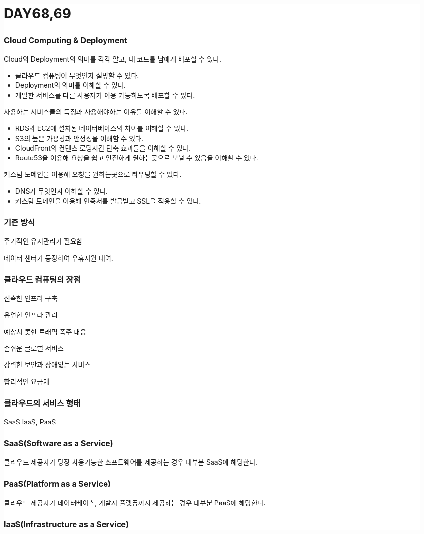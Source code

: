 # DAY68,69

### Cloud Computing & Deployment

Cloud와 Deployment의 의미를 각각 알고, 내 코드를 남에게 배포할 수 있다.

- 클라우드 컴퓨팅이 무엇인지 설명할 수 있다.
- Deployment의 의미를 이해할 수 있다.
- 개발한 서비스를 다른 사용자가 이용 가능하도록 배포할 수 있다.

사용하는 서비스들의 특징과 사용해야하는 이유를 이해할 수 있다.

- RDS와 EC2에 설치된 데이터베이스의 차이를 이해할 수 있다.
- S3의 높은 가용성과 안정성을 이해할 수 있다.
- CloudFront의 컨텐츠 로딩시간 단축 효과들을 이해할 수 있다.
- Route53을 이용해 요청을 쉽고 안전하게 원하는곳으로 보낼 수 있음을 이해할 수 있다.

커스텀 도메인을 이용해 요청을 원하는곳으로 라우팅할 수 있다.

- DNS가 무엇인지 이해할 수 있다.
- 커스텀 도메인을 이용해 인증서를 발급받고 SSL을 적용할 수 있다.

### 기존 방식

주기적인 유지관리가 필요함

데이터 센터가 등장하여 유휴자원 대여.

### 클라우드 컴퓨팅의 장점

신속한 인프라 구축

유연한 인프라 관리

예상치 못한 트래픽 폭주 대응

손쉬운 글로벌 서비스

강력한 보안과 장애없는 서비스

합리적인 요금제

### 클라우드의 서비스 형태

SaaS laaS, PaaS

### SaaS(Software as a Service)

클라우드 제공자가 당장 사용가능한 소프트웨어를 제공하는 경우 대부분 SaaS에 해당한다.

### PaaS(Platform as a Service)

클라우드 제공자가 데이터베이스, 개발자 플랫폼까지 제공하는 경우 대부분 PaaS에 해당한다.

### laaS(Infrastructure as a Service)
